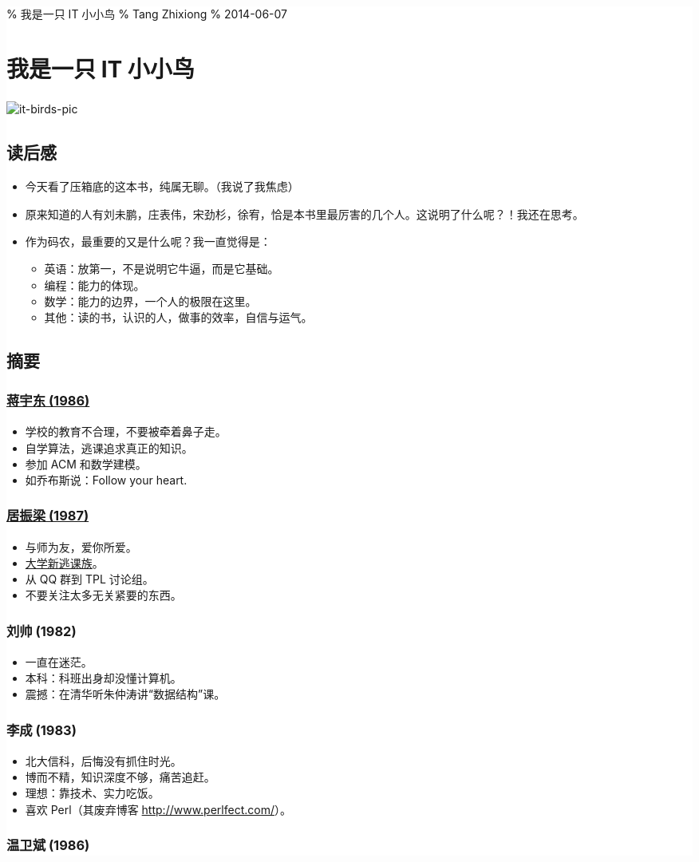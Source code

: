 % 我是一只 IT 小小鸟
% Tang Zhixiong
% 2014-06-07


我是一只 IT 小小鸟
==================

![it-birds-pic](http://gnat-tang-shared-image.qiniudn.com/pictures/it-birds.png) 

读后感
------

- 今天看了压箱底的这本书，纯属无聊。（我说了我焦虑）
- 原来知道的人有刘未鹏，庄表伟，宋劲杉，徐宥，恰是本书里最厉害的几个人。这说明了什么呢？！我还在思考。
- 作为码农，最重要的又是什么呢？我一直觉得是：

    - 英语：放第一，不是说明它牛逼，而是它基础。
    - 编程：能力的体现。
    - 数学：能力的边界，一个人的极限在这里。
    - 其他：读的书，认识的人，做事的效率，自信与运气。

摘要
----

### [蒋宇东 (1986)][jiangyudong-blog]

- 学校的教育不合理，不要被牵着鼻子走。
- 自学算法，逃课追求真正的知识。
- 参加 ACM 和数学建模。
- 如乔布斯说：Follow your heart.

[jiangyudong-blog]: http://blog.csdn.net/NewNebuladream/

### [居振梁 (1987)][juzhenliang]

- 与师为友，爱你所爱。
- [大学新逃课族][class-avoider]。
- 从 QQ 群到 TPL 讨论组。
- 不要关注太多无关紧要的东西。

[juzhenliang]: http://www.zhihu.com/people/wargrey

[class-avoider]: http://www.people.com.cn/GB/jiaoyu/1054/2236492.html

### 刘帅 (1982)

- 一直在迷茫。
- 本科：科班出身却没懂计算机。
- 震撼：在清华听朱仲涛讲“数据结构”课。

### 李成 (1983)

- 北大信科，后悔没有抓住时光。
- 博而不精，知识深度不够，痛苦追赶。
- 理想：靠技术、实力吃饭。
- 喜欢 Perl（其废弃博客 <http://www.perlfect.com/>）。

### 温卫斌 (1986)


[road-not-walked-on]: http://www.douban.com/note/26422795/
[guxinxing]: http://guxinxing.blogbus.com/
[houjie]: http://jjhou.boolan.com/
[liuweipeng]: http://mindhacks.cn/
[dark-time]: http://mindhacks.cn/2009/12/20/dark-time/
[zhuangbiaowei]: http://www.zhihu.com/people/zhuang-biao-wei
[thinking-in-java]: http://book.douban.com/subject/1229955/
[java-model]: http://book.douban.com/subject/1214074/
[refactoring]: http://book.douban.com/subject/1419359/
[tomcat521]: http://tomcat521.com/
[linjian]: http://linjian.org/
[gaoang]: http://www.gaoang.com/
[yuyou]: http://blog.youxu.info/
[the-texbook]: http://book.douban.com/subject/1418351/
[programming-pearls]: http://book.douban.com/subject/1484451/
[it-birds]: http://book.douban.com/subject/4006425/
[blogs]: http://blog.csdn.net/qiaqia609/article/details/8067771